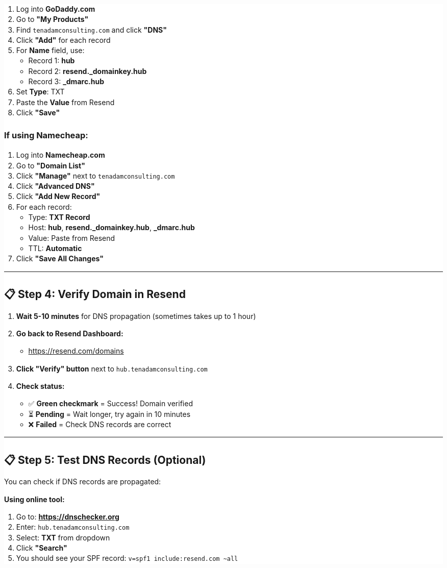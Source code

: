 1. Log into **GoDaddy.com**
2. Go to **"My Products"**
3. Find `tenadamconsulting.com` and click **"DNS"**
4. Click **"Add"** for each record
5. For **Name** field, use:
   - Record 1: **hub**
   - Record 2: **resend._domainkey.hub**
   - Record 3: **_dmarc.hub**
6. Set **Type**: TXT
7. Paste the **Value** from Resend
8. Click **"Save"**

### If using Namecheap:

1. Log into **Namecheap.com**
2. Go to **"Domain List"**
3. Click **"Manage"** next to `tenadamconsulting.com`
4. Click **"Advanced DNS"**
5. Click **"Add New Record"**
6. For each record:
   - Type: **TXT Record**
   - Host: **hub**, **resend._domainkey.hub**, **_dmarc.hub**
   - Value: Paste from Resend
   - TTL: **Automatic**
7. Click **"Save All Changes"**

---

## 📋 Step 4: Verify Domain in Resend

1. **Wait 5-10 minutes** for DNS propagation (sometimes takes up to 1 hour)

2. **Go back to Resend Dashboard:**
   - https://resend.com/domains

3. **Click "Verify" button** next to `hub.tenadamconsulting.com`

4. **Check status:**
   - ✅ **Green checkmark** = Success! Domain verified
   - ⏳ **Pending** = Wait longer, try again in 10 minutes
   - ❌ **Failed** = Check DNS records are correct

---

## 📋 Step 5: Test DNS Records (Optional)

You can check if DNS records are propagated:

**Using online tool:**
1. Go to: **https://dnschecker.org**
2. Enter: `hub.tenadamconsulting.com`
3. Select: **TXT** from dropdown
4. Click **"Search"**
5. You should see your SPF record: `v=spf1 include:resend.com ~all`
